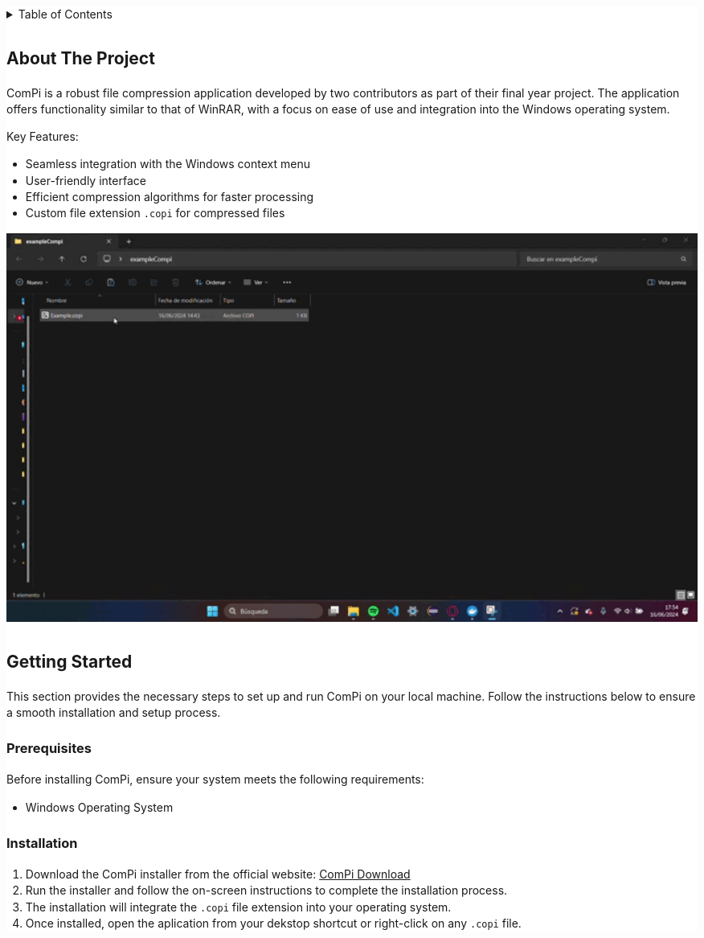 
<details><summary>Table of Contents</summary></details>

## About The Project

ComPi is a robust file compression application developed by two contributors as part of their final year project. The application offers functionality similar to that of WinRAR, with a focus on ease of use and integration into the Windows operating system.

Key Features:
- Seamless integration with the Windows context menu
- User-friendly interface
- Efficient compression algorithms for faster processing
- Custom file extension `.copi` for compressed files

<div align="center">
  <img src="media/Video1.gif" alt="Video 1" width="100%" height="100%">
</div>

## Getting Started

This section provides the necessary steps to set up and run ComPi on your local machine. Follow the instructions below to ensure a smooth installation and setup process.

### Prerequisites

Before installing ComPi, ensure your system meets the following requirements:

* Windows Operating System

### Installation

1. Download the ComPi installer from the official website:
   [ComPi Download](https://compiapp.netlify.app)
2. Run the installer and follow the on-screen instructions to complete the installation process.
3. The installation will integrate the `.copi` file extension into your operating system.
4. Once installed, open the aplication from your dekstop shortcut or right-click on any `.copi` file.
